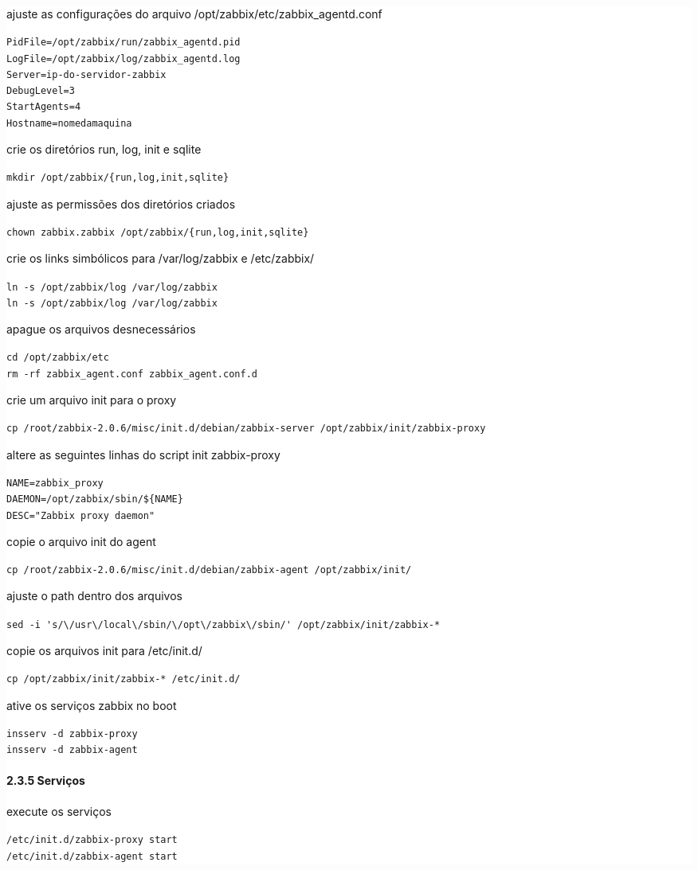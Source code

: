  
ajuste as configurações do arquivo /opt/zabbix/etc/zabbix_agentd.conf 

    PidFile=/opt/zabbix/run/zabbix_agentd.pid
    LogFile=/opt/zabbix/log/zabbix_agentd.log
    Server=ip-do-servidor-zabbix
    DebugLevel=3
    StartAgents=4
    Hostname=nomedamaquina  
    
crie os diretórios run, log, init e sqlite

    mkdir /opt/zabbix/{run,log,init,sqlite}

ajuste as permissões dos diretórios criados 

    chown zabbix.zabbix /opt/zabbix/{run,log,init,sqlite}
    
crie os links simbólicos para /var/log/zabbix e /etc/zabbix/

    ln -s /opt/zabbix/log /var/log/zabbix
    ln -s /opt/zabbix/log /var/log/zabbix

apague os arquivos desnecessários

    cd /opt/zabbix/etc
    rm -rf zabbix_agent.conf zabbix_agent.conf.d

crie um arquivo init para o proxy

    cp /root/zabbix-2.0.6/misc/init.d/debian/zabbix-server /opt/zabbix/init/zabbix-proxy
        
altere as seguintes linhas do script init zabbix-proxy    

    NAME=zabbix_proxy
    DAEMON=/opt/zabbix/sbin/${NAME}
    DESC="Zabbix proxy daemon"
    
copie o arquivo init do agent

    cp /root/zabbix-2.0.6/misc/init.d/debian/zabbix-agent /opt/zabbix/init/

ajuste o path dentro dos arquivos

    sed -i 's/\/usr\/local\/sbin/\/opt\/zabbix\/sbin/' /opt/zabbix/init/zabbix-*

copie os arquivos init para /etc/init.d/
    
    cp /opt/zabbix/init/zabbix-* /etc/init.d/
    
ative os serviços zabbix no boot

    insserv -d zabbix-proxy
    insserv -d zabbix-agent    
    

#### 2.3.5 Serviços

execute os serviços

    /etc/init.d/zabbix-proxy start
    /etc/init.d/zabbix-agent start
